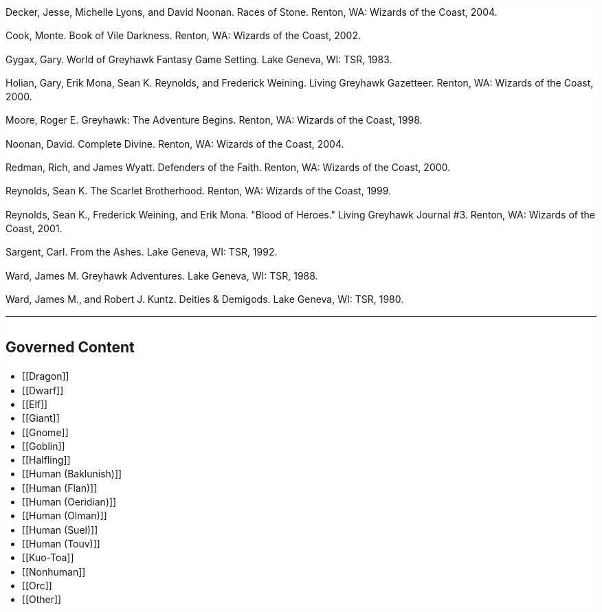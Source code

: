 Decker, Jesse, Michelle Lyons, and David Noonan. Races of Stone. Renton, WA: Wizards of the Coast, 2004.

Cook, Monte. Book of Vile Darkness. Renton, WA: Wizards of the Coast, 2002.

Gygax, Gary. World of Greyhawk Fantasy Game Setting. Lake Geneva, WI: TSR, 1983.

Holian, Gary, Erik Mona, Sean K. Reynolds, and Frederick Weining. Living Greyhawk Gazetteer. Renton, WA: Wizards of the Coast, 2000.

Moore, Roger E. Greyhawk: The Adventure Begins. Renton, WA: Wizards of the Coast, 1998.

Noonan, David. Complete Divine. Renton, WA: Wizards of the Coast, 2004.

Redman, Rich, and James Wyatt. Defenders of the Faith. Renton, WA: Wizards of the Coast, 2000.

Reynolds, Sean K. The Scarlet Brotherhood. Renton, WA: Wizards of the Coast, 1999.

Reynolds, Sean K., Frederick Weining, and Erik Mona. "Blood of Heroes." Living Greyhawk Journal #3. Renton, WA: Wizards of the Coast, 2001.

Sargent, Carl. From the Ashes. Lake Geneva, WI: TSR, 1992.

Ward, James M. Greyhawk Adventures. Lake Geneva, WI: TSR, 1988.

Ward, James M., and Robert J. Kuntz. Deities & Demigods. Lake Geneva, WI: TSR, 1980.

---
## Governed Content
- [[Dragon]]
- [[Dwarf]]
- [[Elf]]
- [[Giant]]
- [[Gnome]]
- [[Goblin]]
- [[Halfling]]
- [[Human (Baklunish)]]
- [[Human (Flan)]]
- [[Human (Oeridian)]]
- [[Human (Olman)]]
- [[Human (Suel)]]
- [[Human (Touv)]]
- [[Kuo-Toa]]
- [[Nonhuman]]
- [[Orc]]
- [[Other]]

